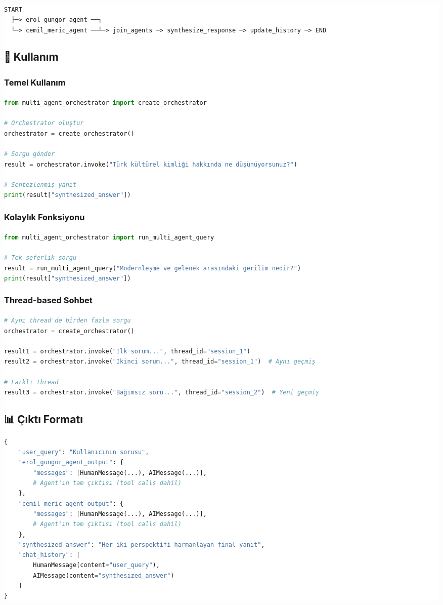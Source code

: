 ```
START
  ├─> erol_gungor_agent ──┐
  └─> cemil_meric_agent ──┴─> join_agents ─> synthesize_response ─> update_history ─> END
```

## 🔧 Kullanım

### Temel Kullanım

```python
from multi_agent_orchestrator import create_orchestrator

# Orchestrator oluştur
orchestrator = create_orchestrator()

# Sorgu gönder
result = orchestrator.invoke("Türk kültürel kimliği hakkında ne düşünüyorsunuz?")

# Sentezlenmiş yanıt
print(result["synthesized_answer"])
```

### Kolaylık Fonksiyonu

```python
from multi_agent_orchestrator import run_multi_agent_query

# Tek seferlik sorgu
result = run_multi_agent_query("Modernleşme ve gelenek arasındaki gerilim nedir?")
print(result["synthesized_answer"])
```

### Thread-based Sohbet

```python
# Aynı thread'de birden fazla sorgu
orchestrator = create_orchestrator()

result1 = orchestrator.invoke("İlk sorum...", thread_id="session_1")
result2 = orchestrator.invoke("İkinci sorum...", thread_id="session_1")  # Aynı geçmiş

# Farklı thread
result3 = orchestrator.invoke("Bağımsız soru...", thread_id="session_2")  # Yeni geçmiş
```

## 📊 Çıktı Formatı

```python
{
    "user_query": "Kullanıcının sorusu",
    "erol_gungor_agent_output": {
        "messages": [HumanMessage(...), AIMessage(...)],
        # Agent'ın tam çıktısı (tool calls dahil)
    },
    "cemil_meric_agent_output": {
        "messages": [HumanMessage(...), AIMessage(...)],
        # Agent'ın tam çıktısı (tool calls dahil)  
    },
    "synthesized_answer": "Her iki perspektifi harmanlayan final yanıt",
    "chat_history": [
        HumanMessage(content="user_query"),
        AIMessage(content="synthesized_answer")
    ]
}
```